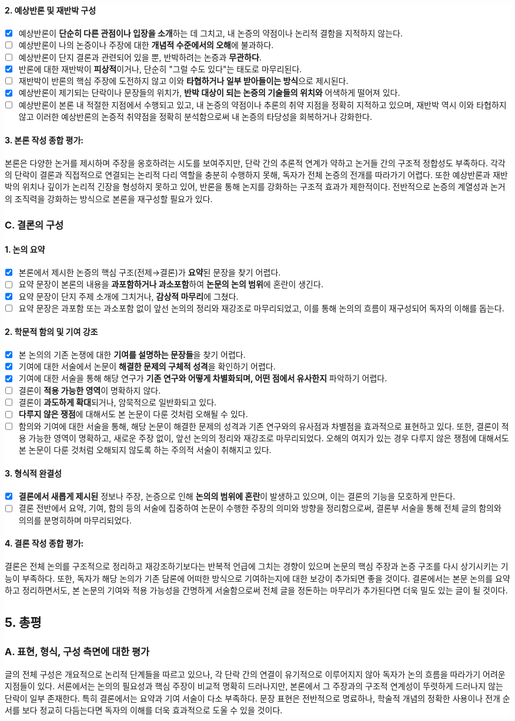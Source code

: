 #### **2. 예상반론 및 재반박 구성**
- [x] 예상반론이 **단순히 다른 관점이나 입장을 소개**하는 데 그치고, 내 논증의 약점이나 논리적 결함을 지적하지 않는다.  
- [ ] 예상반론이 나의 논증이나 주장에 대한 **개념적 수준에서의 오해**에 불과하다. 
- [ ] 예상반론이 단지 결론과 관련되어 있을 뿐, 반박하려는 논증과 **무관하다**. 
- [x] 반론에 대한 재반박이 **피상적**이거나, 단순히 "그럴 수도 있다"는 태도로 마무리된다.  
- [ ] 재반박이 반론의 핵심 주장에 도전하지 않고 이와 **타협하거나 일부 받아들이는 방식**으로 제시된다. 
- [x] 예상반론이 제기되는 단락이나 문장들의 위치가, **반박 대상이 되는 논증의 기술들의 위치와** 어색하게 떨어져 있다. 
- [ ] 예상반론이 본론 내 적절한 지점에서 수행되고 있고, 내 논증의 약점이나 추론의 취약 지점을 정확히 지적하고 있으며, 재반박 역시 이와 타협하지 않고 이러한 예상반론의 논증적 취약점을 정확히 분석함으로써 내 논증의 타당성을 회복하거나 강화한다.  

#### **3. 본론 작성 종합 평가**: 
본론은 다양한 논거를 제시하며 주장을 옹호하려는 시도를 보여주지만, 단락 간의 추론적 연계가 약하고 논거들 간의 구조적 정합성도 부족하다. 각각의 단락이 결론과 직접적으로 연결되는 논리적 다리 역할을 충분히 수행하지 못해, 독자가 전체 논증의 전개를 따라가기 어렵다. 또한 예상반론과 재반박의 위치나 깊이가 논리적 긴장을 형성하지 못하고 있어, 반론을 통해 논지를 강화하는 구조적 효과가 제한적이다. 전반적으로 논증의 계열성과 논거의 조직력을 강화하는 방식으로 본론을 재구성할 필요가 있다. 

### C. 결론의 구성

#### **1. 논의 요약**
- [x] 본론에서 제시한 논증의 핵심 구조(전제→결론)가 **요약**된 문장을 찾기 어렵다.
- [ ] 요약 문장이 본론의 내용을 **과포함하거나 과소포함**하여 **논문의 논의 범위**에 혼란이 생긴다.
- [x] 요약 문장이 단지 주제 소개에 그치거나, **감상적 마무리**에 그쳤다.  
- [ ] 요약 문장은 과포함 또는 과소포함 없이 앞선 논의의 정리와 재강조로 마무리되었고, 이를 통해 논의의 흐름이 재구성되어 독자의 이해를 돕는다.

#### **2. 학문적 함의 및 기여 강조**
- [x] 본 논의의 기존 논쟁에 대한 **기여를 설명하는 문장들**을 찾기 어렵다. 
- [x] 기여에 대한 서술에서 논문이 **해결한 문제의 구체적 성격**을 확인하기 어렵다.  
- [x] 기여에 대한 서술을 통해 해당 연구가 **기존 연구와 어떻게 차별화되며, 어떤 점에서 유사한지** 파악하기 어렵다.
- [ ] 결론이 **적용 가능한 영역**이 명확하지 않다.  
- [ ] 결론이 **과도하게 확대**되거나, 암묵적으로 일반화되고 있다.  
- [ ] **다루지 않은 쟁점**에 대해서도 본 논문이 다룬 것처럼 오해될 수 있다.
- [ ] 함의와 기여에 대한 서술을 통해, 해당 논문이 해결한 문제의 성격과 기존 연구와의 유사점과 차별점을 효과적으로 표현하고 있다. 또한, 결론이 적용 가능한 영역이 명확하고, 새로운 주장 없이, 앞선 논의의 정리와 재강조로 마무리되었다. 오해의 여지가 있는 경우 다루지 않은 쟁점에 대해서도 본 논문이 다룬 것처럼 오해되지 않도록 하는 주의적 서술이 취해지고 있다. 

#### **3. 형식적 완결성** 
- [x] **결론에서 새롭게 제시된** 정보나 주장, 논증으로 인해 **논의의 범위에 혼란**이 발생하고 있으며, 이는 결론의 기능을 모호하게 만든다.  
- [ ] 결론 전반에서 요약, 기여, 함의 등의 서술에 집중하여 논문이 수행한 주장의 의미와 방향을 정리함으로써, 결론부 서술을 통해 전체 글의 함의와 의의를 분명히하며 마무리되었다.

#### **4. 결론 작성 종합 평가**: 
결론은 전체 논의를 구조적으로 정리하고 재강조하기보다는 반복적 언급에 그치는 경향이 있으며 논문의 핵심 주장과 논증 구조를 다시 상기시키는 기능이 부족하다. 또한, 독자가 해당 논의가 기존 담론에 어떠한 방식으로 기여하는지에 대한 보강이 추가되면 좋을 것이다. 결론에서는 본문 논의를 요약하고 정리하면서도, 본 논문의 기여와 적용 가능성을 간명하게 서술함으로써 전체 글을 정돈하는 마무리가 추가된다면 더욱 밀도 있는 글이 될 것이다.

## 5. 총평

### A. 표현, 형식, 구성 측면에 대한 평가

글의 전체 구성은 개요적으로 논리적 단계들을 따르고 있으나, 각 단락 간의 연결이 유기적으로 이루어지지 않아 독자가 논의 흐름을 따라가기 어려운 지점들이 있다. 서론에서는 논의의 필요성과 핵심 주장이 비교적 명확히 드러나지만, 본론에서 그 주장과의 구조적 연계성이 뚜렷하게 드러나지 않는 단락이 일부 존재한다. 특히 결론에서는 요약과 기여 서술이 다소 부족하다. 문장 표현은 전반적으로 명료하나, 학술적 개념의 정확한 사용이나 전개 순서를 보다 정교히 다듬는다면 독자의 이해를 더욱 효과적으로 도울 수 있을 것이다.
